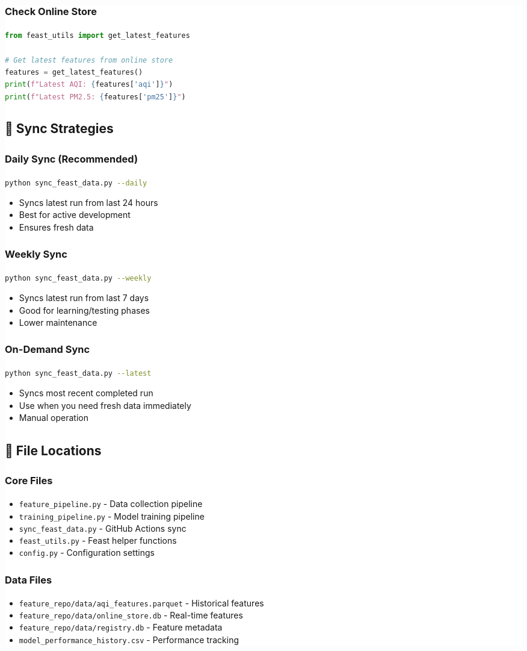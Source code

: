 ### Check Online Store
```python
from feast_utils import get_latest_features

# Get latest features from online store
features = get_latest_features()
print(f"Latest AQI: {features['aqi']}")
print(f"Latest PM2.5: {features['pm25']}")
```

## 🔄 Sync Strategies

### Daily Sync (Recommended)
```bash
python sync_feast_data.py --daily
```
- Syncs latest run from last 24 hours
- Best for active development
- Ensures fresh data

### Weekly Sync
```bash
python sync_feast_data.py --weekly
```
- Syncs latest run from last 7 days
- Good for learning/testing phases
- Lower maintenance

### On-Demand Sync
```bash
python sync_feast_data.py --latest
```
- Syncs most recent completed run
- Use when you need fresh data immediately
- Manual operation

## 📁 File Locations

### Core Files
- `feature_pipeline.py` - Data collection pipeline
- `training_pipeline.py` - Model training pipeline
- `sync_feast_data.py` - GitHub Actions sync
- `feast_utils.py` - Feast helper functions
- `config.py` - Configuration settings

### Data Files
- `feature_repo/data/aqi_features.parquet` - Historical features
- `feature_repo/data/online_store.db` - Real-time features
- `feature_repo/data/registry.db` - Feature metadata
- `model_performance_history.csv` - Performance tracking
